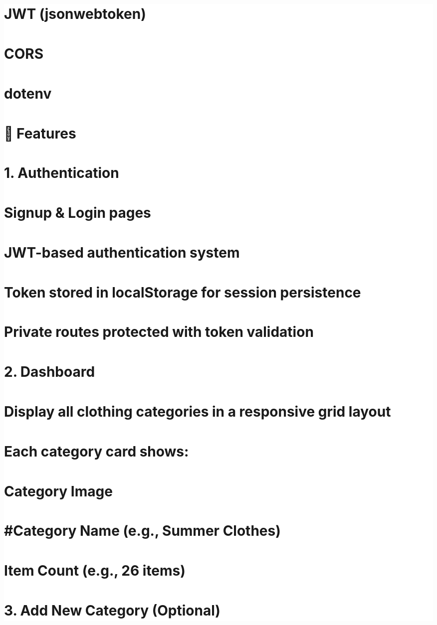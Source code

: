 # JWT (jsonwebtoken)

# CORS

# dotenv

# 🔐 Features

# 1. Authentication

# Signup & Login pages

# JWT-based authentication system

# Token stored in localStorage for session persistence

# Private routes protected with token validation

# 2. Dashboard

# Display all clothing categories in a responsive grid layout

# Each category card shows:

# Category Image

# #Category Name (e.g., Summer Clothes)

# Item Count (e.g., 26 items)

# 3. Add New Category (Optional)
